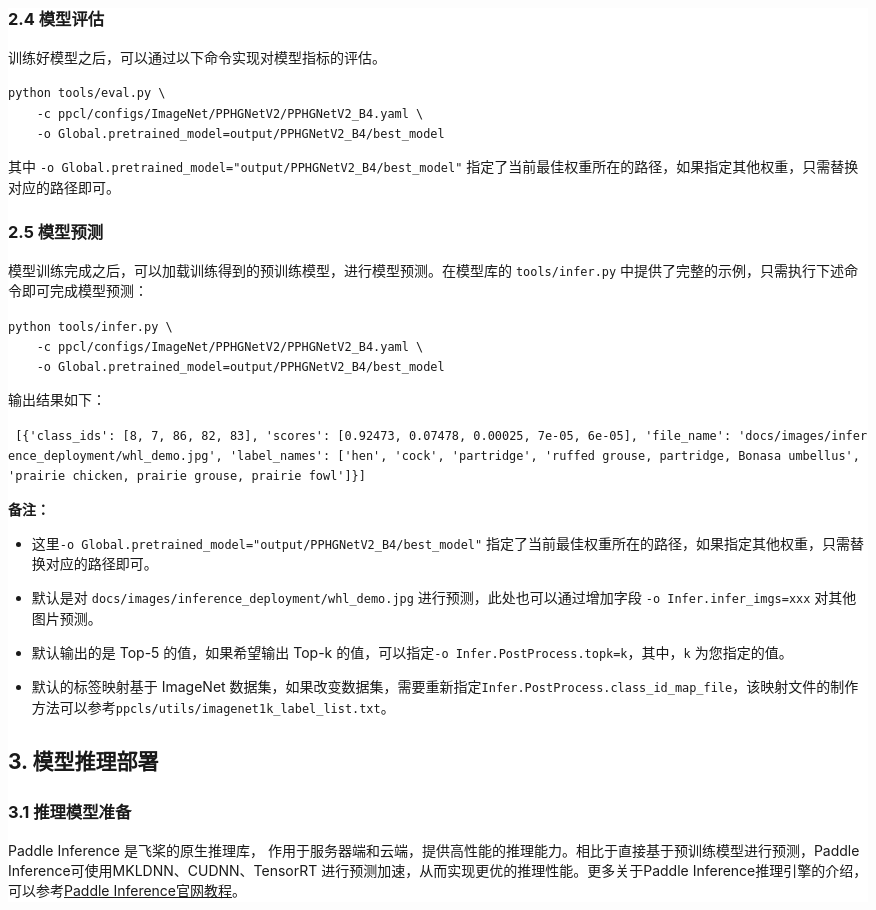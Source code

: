 <a name="2.4"></a>

### 2.4 模型评估

训练好模型之后，可以通过以下命令实现对模型指标的评估。

```shell
python tools/eval.py \
    -c ppcl/configs/ImageNet/PPHGNetV2/PPHGNetV2_B4.yaml \
    -o Global.pretrained_model=output/PPHGNetV2_B4/best_model
```

其中 `-o Global.pretrained_model="output/PPHGNetV2_B4/best_model"` 指定了当前最佳权重所在的路径，如果指定其他权重，只需替换对应的路径即可。

<a name="2.5"></a>

### 2.5 模型预测

模型训练完成之后，可以加载训练得到的预训练模型，进行模型预测。在模型库的 `tools/infer.py` 中提供了完整的示例，只需执行下述命令即可完成模型预测：

```shell
python tools/infer.py \
    -c ppcl/configs/ImageNet/PPHGNetV2/PPHGNetV2_B4.yaml \
    -o Global.pretrained_model=output/PPHGNetV2_B4/best_model
```

输出结果如下：

```
 [{'class_ids': [8, 7, 86, 82, 83], 'scores': [0.92473, 0.07478, 0.00025, 7e-05, 6e-05], 'file_name': 'docs/images/inference_deployment/whl_demo.jpg', 'label_names': ['hen', 'cock', 'partridge', 'ruffed grouse, partridge, Bonasa umbellus', 'prairie chicken, prairie grouse, prairie fowl']}]
```

**备注：**

* 这里`-o Global.pretrained_model="output/PPHGNetV2_B4/best_model"` 指定了当前最佳权重所在的路径，如果指定其他权重，只需替换对应的路径即可。

* 默认是对 `docs/images/inference_deployment/whl_demo.jpg` 进行预测，此处也可以通过增加字段 `-o Infer.infer_imgs=xxx` 对其他图片预测。

* 默认输出的是 Top-5 的值，如果希望输出 Top-k 的值，可以指定`-o Infer.PostProcess.topk=k`，其中，`k` 为您指定的值。

* 默认的标签映射基于 ImageNet 数据集，如果改变数据集，需要重新指定`Infer.PostProcess.class_id_map_file`，该映射文件的制作方法可以参考`ppcls/utils/imagenet1k_label_list.txt`。



<a name="3"></a>

## 3. 模型推理部署

<a name="3.1"></a>

### 3.1 推理模型准备

Paddle Inference 是飞桨的原生推理库， 作用于服务器端和云端，提供高性能的推理能力。相比于直接基于预训练模型进行预测，Paddle Inference可使用MKLDNN、CUDNN、TensorRT 进行预测加速，从而实现更优的推理性能。更多关于Paddle Inference推理引擎的介绍，可以参考[Paddle Inference官网教程](https://www.paddlepaddle.org.cn/documentation/docs/zh/guides/infer/inference/inference_cn.html)。
